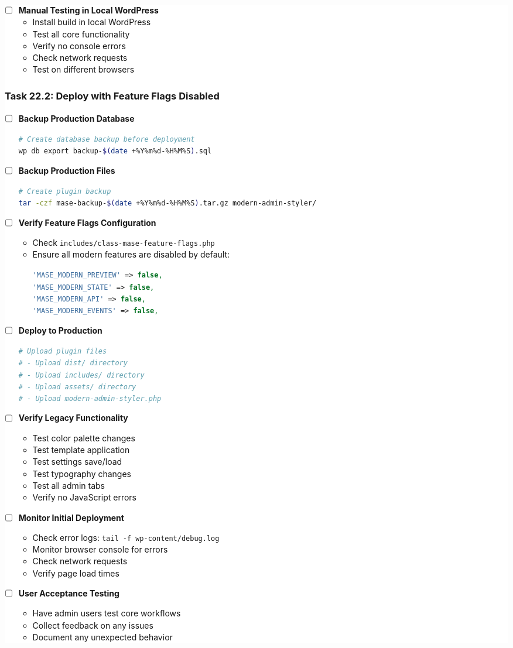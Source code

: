 - [ ] **Manual Testing in Local WordPress**
  - Install build in local WordPress
  - Test all core functionality
  - Verify no console errors
  - Check network requests
  - Test on different browsers

### Task 22.2: Deploy with Feature Flags Disabled

- [ ] **Backup Production Database**
  ```bash
  # Create database backup before deployment
  wp db export backup-$(date +%Y%m%d-%H%M%S).sql
  ```

- [ ] **Backup Production Files**
  ```bash
  # Create plugin backup
  tar -czf mase-backup-$(date +%Y%m%d-%H%M%S).tar.gz modern-admin-styler/
  ```

- [ ] **Verify Feature Flags Configuration**
  - Check `includes/class-mase-feature-flags.php`
  - Ensure all modern features are disabled by default:
    ```php
    'MASE_MODERN_PREVIEW' => false,
    'MASE_MODERN_STATE' => false,
    'MASE_MODERN_API' => false,
    'MASE_MODERN_EVENTS' => false,
    ```

- [ ] **Deploy to Production**
  ```bash
  # Upload plugin files
  # - Upload dist/ directory
  # - Upload includes/ directory
  # - Upload assets/ directory
  # - Upload modern-admin-styler.php
  ```

- [ ] **Verify Legacy Functionality**
  - Test color palette changes
  - Test template application
  - Test settings save/load
  - Test typography changes
  - Test all admin tabs
  - Verify no JavaScript errors

- [ ] **Monitor Initial Deployment**
  - Check error logs: `tail -f wp-content/debug.log`
  - Monitor browser console for errors
  - Check network requests
  - Verify page load times

- [ ] **User Acceptance Testing**
  - Have admin users test core workflows
  - Collect feedback on any issues
  - Document any unexpected behavior
